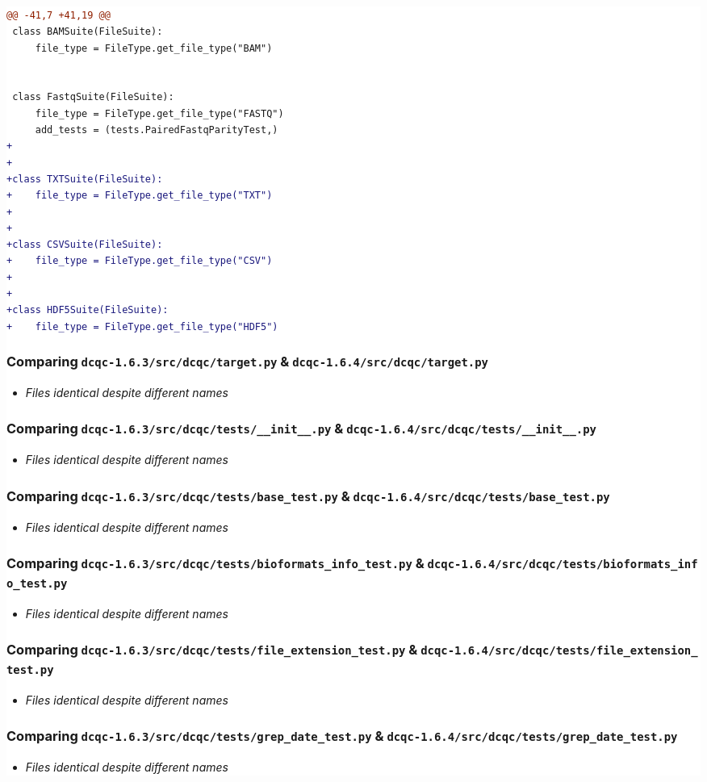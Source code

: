 ```diff
@@ -41,7 +41,19 @@
 class BAMSuite(FileSuite):
     file_type = FileType.get_file_type("BAM")
 
 
 class FastqSuite(FileSuite):
     file_type = FileType.get_file_type("FASTQ")
     add_tests = (tests.PairedFastqParityTest,)
+
+
+class TXTSuite(FileSuite):
+    file_type = FileType.get_file_type("TXT")
+
+
+class CSVSuite(FileSuite):
+    file_type = FileType.get_file_type("CSV")
+
+
+class HDF5Suite(FileSuite):
+    file_type = FileType.get_file_type("HDF5")
```

### Comparing `dcqc-1.6.3/src/dcqc/target.py` & `dcqc-1.6.4/src/dcqc/target.py`

 * *Files identical despite different names*

### Comparing `dcqc-1.6.3/src/dcqc/tests/__init__.py` & `dcqc-1.6.4/src/dcqc/tests/__init__.py`

 * *Files identical despite different names*

### Comparing `dcqc-1.6.3/src/dcqc/tests/base_test.py` & `dcqc-1.6.4/src/dcqc/tests/base_test.py`

 * *Files identical despite different names*

### Comparing `dcqc-1.6.3/src/dcqc/tests/bioformats_info_test.py` & `dcqc-1.6.4/src/dcqc/tests/bioformats_info_test.py`

 * *Files identical despite different names*

### Comparing `dcqc-1.6.3/src/dcqc/tests/file_extension_test.py` & `dcqc-1.6.4/src/dcqc/tests/file_extension_test.py`

 * *Files identical despite different names*

### Comparing `dcqc-1.6.3/src/dcqc/tests/grep_date_test.py` & `dcqc-1.6.4/src/dcqc/tests/grep_date_test.py`

 * *Files identical despite different names*
